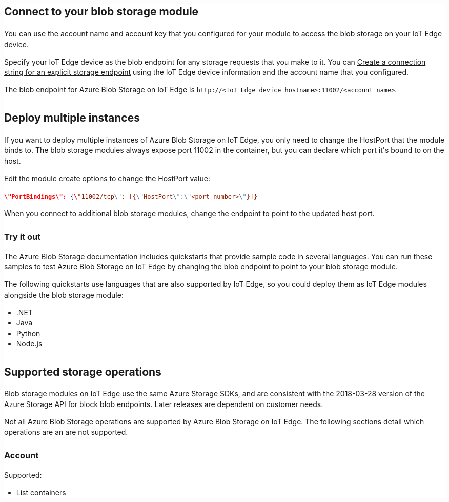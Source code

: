 ## Connect to your blob storage module

You can use the account name and account key that you configured for your module to access the blob storage on your IoT Edge device. 

Specify your IoT Edge device as the blob endpoint for any storage requests that you make to it. You can [Create a connection string for an explicit storage endpoint](../storage/common/storage-configure-connection-string.md#create-a-connection-string-for-an-explicit-storage-endpoint) using the IoT Edge device information and the account name that you configured. 

The blob endpoint for Azure Blob Storage on IoT Edge is `http://<IoT Edge device hostname>:11002/<account name>`. 

## Deploy multiple instances

If you want to deploy multiple instances of Azure Blob Storage on IoT Edge, you only need to change the HostPort that the module binds to. The blob storage modules always expose port 11002 in the container, but you can declare which port it's bound to on the host. 

Edit the module create options to change the HostPort value:

```json
\"PortBindings\": {\"11002/tcp\": [{\"HostPort\":\"<port number>\"}]}
```

When you connect to additional blob storage modules, change the endpoint to point to the updated host port. 

### Try it out

The Azure Blob Storage documentation includes quickstarts that provide sample code in several languages. You can run these samples to test Azure Blob Storage on IoT Edge by changing the blob endpoint to point to your blob storage module.

The following quickstarts use languages that are also supported by IoT Edge, so you could deploy them as IoT Edge modules alongside the blob storage module:

* [.NET](../storage/blobs/storage-quickstart-blobs-dotnet.md)
* [Java](../storage/blobs/storage-quickstart-blobs-java.md)
* [Python](../storage/blobs/storage-quickstart-blobs-python.md)
* [Node.js](../storage/blobs/storage-quickstart-blobs-nodejs.md)

## Supported storage operations

Blob storage modules on IoT Edge use the same Azure Storage SDKs, and are consistent with the 2018-03-28 version of the Azure Storage API for block blob endpoints. Later releases are dependent on customer needs. 

Not all Azure Blob Storage operations are supported by Azure Blob Storage on IoT Edge. The following sections detail which operations are an are not supported. 

### Account

Supported: 
* List containers
